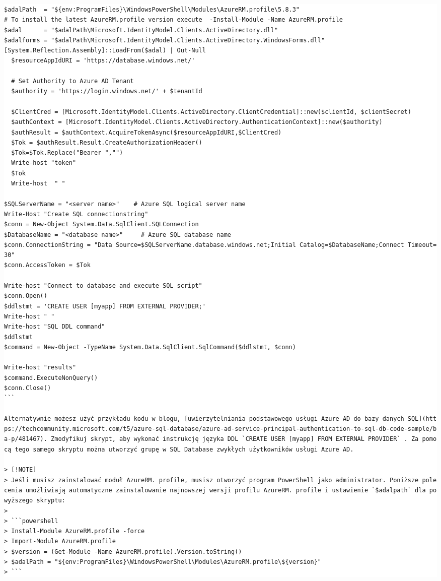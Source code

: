     $adalPath  = "${env:ProgramFiles}\WindowsPowerShell\Modules\AzureRM.profile\5.8.3"
    # To install the latest AzureRM.profile version execute  -Install-Module -Name AzureRM.profile
    $adal      = "$adalPath\Microsoft.IdentityModel.Clients.ActiveDirectory.dll"
    $adalforms = "$adalPath\Microsoft.IdentityModel.Clients.ActiveDirectory.WindowsForms.dll"
    [System.Reflection.Assembly]::LoadFrom($adal) | Out-Null
      $resourceAppIdURI = 'https://database.windows.net/'

      # Set Authority to Azure AD Tenant
      $authority = 'https://login.windows.net/' + $tenantId

      $ClientCred = [Microsoft.IdentityModel.Clients.ActiveDirectory.ClientCredential]::new($clientId, $clientSecret)
      $authContext = [Microsoft.IdentityModel.Clients.ActiveDirectory.AuthenticationContext]::new($authority)
      $authResult = $authContext.AcquireTokenAsync($resourceAppIdURI,$ClientCred)
      $Tok = $authResult.Result.CreateAuthorizationHeader()
      $Tok=$Tok.Replace("Bearer ","")
      Write-host "token"
      $Tok
      Write-host  " "

    $SQLServerName = "<server name>"    # Azure SQL logical server name 
    Write-Host "Create SQL connectionstring"
    $conn = New-Object System.Data.SqlClient.SQLConnection 
    $DatabaseName = "<database name>"     # Azure SQL database name
    $conn.ConnectionString = "Data Source=$SQLServerName.database.windows.net;Initial Catalog=$DatabaseName;Connect Timeout=30"
    $conn.AccessToken = $Tok
    
    Write-host "Connect to database and execute SQL script"
    $conn.Open() 
    $ddlstmt = 'CREATE USER [myapp] FROM EXTERNAL PROVIDER;'
    Write-host " "
    Write-host "SQL DDL command"
    $ddlstmt
    $command = New-Object -TypeName System.Data.SqlClient.SqlCommand($ddlstmt, $conn)       
    
    Write-host "results"
    $command.ExecuteNonQuery()
    $conn.Close()  
    ``` 

    Alternatywnie możesz użyć przykładu kodu w blogu, [uwierzytelniania podstawowego usługi Azure AD do bazy danych SQL](https://techcommunity.microsoft.com/t5/azure-sql-database/azure-ad-service-principal-authentication-to-sql-db-code-sample/ba-p/481467). Zmodyfikuj skrypt, aby wykonać instrukcję języka DDL `CREATE USER [myapp] FROM EXTERNAL PROVIDER` . Za pomocą tego samego skryptu można utworzyć grupę w SQL Database zwykłych użytkowników usługi Azure AD.

    > [!NOTE]
    > Jeśli musisz zainstalować moduł AzureRM. profile, musisz otworzyć program PowerShell jako administrator. Poniższe polecenia umożliwiają automatyczne zainstalowanie najnowszej wersji profilu AzureRM. profile i ustawienie `$adalpath` dla powyższego skryptu:
    > 
    > ```powershell
    > Install-Module AzureRM.profile -force
    > Import-Module AzureRM.profile
    > $version = (Get-Module -Name AzureRM.profile).Version.toString()
    > $adalPath = "${env:ProgramFiles}\WindowsPowerShell\Modules\AzureRM.profile\${version}"
    > ```
    